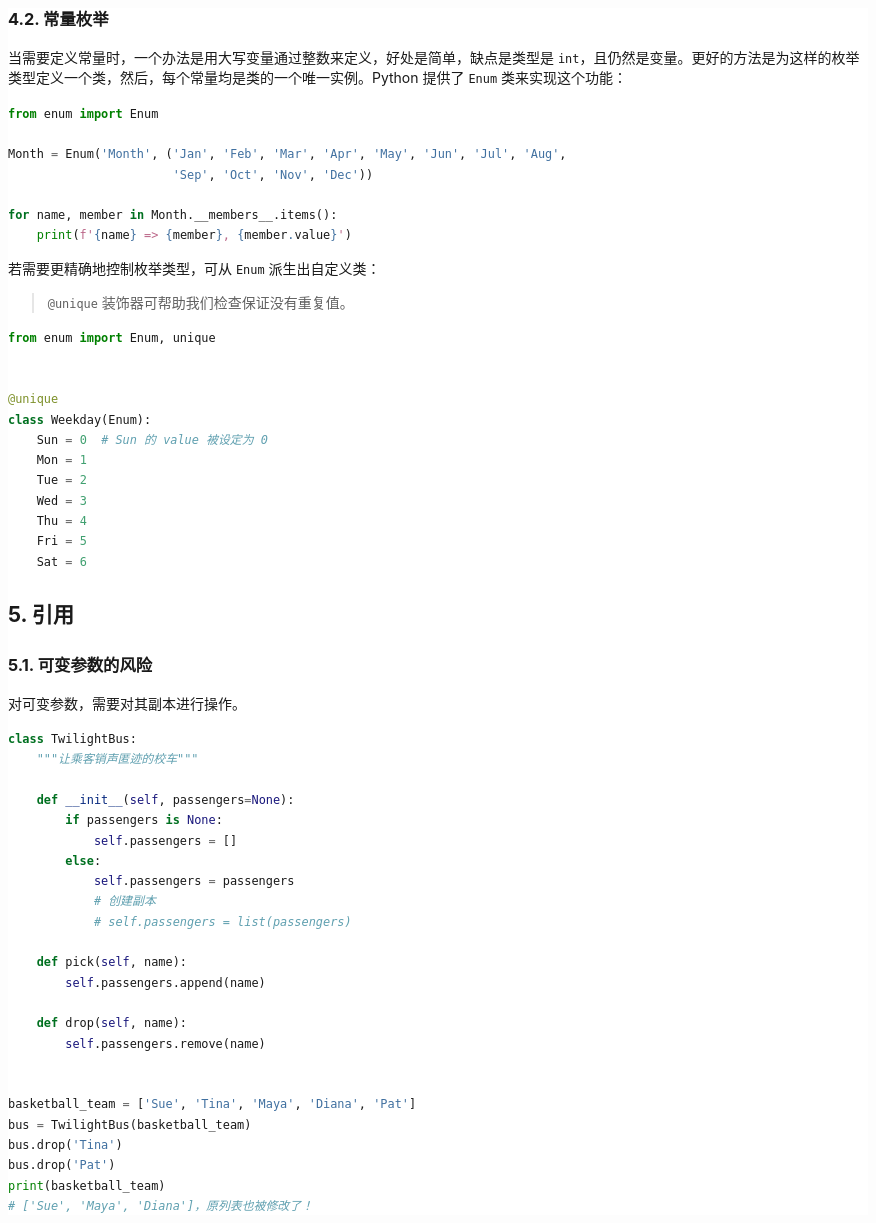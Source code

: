 ### 4.2. 常量枚举

当需要定义常量时，一个办法是用大写变量通过整数来定义，好处是简单，缺点是类型是 `int`，且仍然是变量。更好的方法是为这样的枚举类型定义一个类，然后，每个常量均是类的一个唯一实例。Python 提供了 `Enum` 类来实现这个功能：

```python
from enum import Enum

Month = Enum('Month', ('Jan', 'Feb', 'Mar', 'Apr', 'May', 'Jun', 'Jul', 'Aug',
                       'Sep', 'Oct', 'Nov', 'Dec'))

for name, member in Month.__members__.items():
    print(f'{name} => {member}, {member.value}')
```

若需要更精确地控制枚举类型，可从 `Enum` 派生出自定义类：

> `@unique` 装饰器可帮助我们检查保证没有重复值。

```python
from enum import Enum, unique


@unique
class Weekday(Enum):
    Sun = 0  # Sun 的 value 被设定为 0
    Mon = 1
    Tue = 2
    Wed = 3
    Thu = 4
    Fri = 5
    Sat = 6
```

## 5. 引用

### 5.1. 可变参数的风险

对可变参数，需要对其副本进行操作。

```python
class TwilightBus:
    """让乘客销声匿迹的校车"""

    def __init__(self, passengers=None):
        if passengers is None:
            self.passengers = []
        else:
            self.passengers = passengers
            # 创建副本
            # self.passengers = list(passengers)

    def pick(self, name):
        self.passengers.append(name)

    def drop(self, name):
        self.passengers.remove(name)


basketball_team = ['Sue', 'Tina', 'Maya', 'Diana', 'Pat']
bus = TwilightBus(basketball_team)
bus.drop('Tina')
bus.drop('Pat')
print(basketball_team)
# ['Sue', 'Maya', 'Diana']，原列表也被修改了！
```
